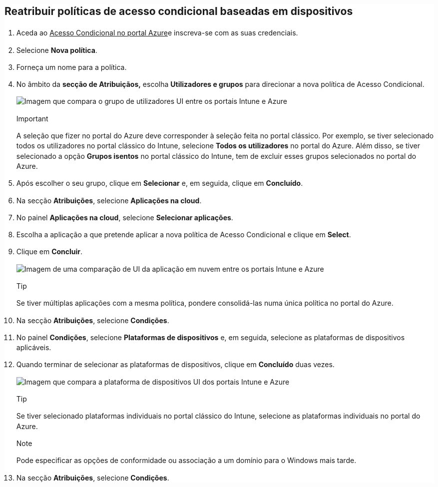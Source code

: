 ## <a name="reassign-intune-device-based-conditional-access-policies"></a>Reatribuir políticas de acesso condicional baseadas em dispositivos

1. Aceda ao [Acesso Condicional no portal Azure](https://portal.azure.com/#blade/Microsoft_AAD_IAM/ConditionalAccessBlade/Policies)e inscreva-se com as suas credenciais.

2. Selecione **Nova política**.

3. Forneça um nome para a política.

4. No âmbito da **secção de Atribuiçãos,** escolha **Utilizadores e grupos** para direcionar a nova política de Acesso Condicional.

    ![Imagem que compara o grupo de utilizadores UI entre os portais Intune e Azure](./media/conditional-access-intune-reassign/reassign-ca-1.png)

    > [!IMPORTANT] 
    > A seleção que fizer no portal do Azure deve corresponder à seleção feita no portal clássico. Por exemplo, se tiver selecionado todos os utilizadores no portal clássico do Intune, selecione **Todos os utilizadores** no portal do Azure. Além disso, se tiver selecionado a opção **Grupos isentos** no portal clássico do Intune, tem de excluir esses grupos selecionados no portal do Azure.

5. Após escolher o seu grupo, clique em **Selecionar** e, em seguida, clique em **Concluído**.

6. Na secção **Atribuições**, selecione **Aplicações na cloud**.

7. No painel **Aplicações na cloud**, selecione **Selecionar aplicações**.

8. Escolha a aplicação a que pretende aplicar a nova política de Acesso Condicional e clique em **Select**.

9. Clique em **Concluir**.

    ![Imagem de uma comparação de UI da aplicação em nuvem entre os portais Intune e Azure](./media/conditional-access-intune-reassign/reassign-ca-3.png)

    > [!TIP] 
    > Se tiver múltiplas aplicações com a mesma política, pondere consolidá-las numa única política no portal do Azure.

10. Na secção **Atribuições**, selecione **Condições**.

11. No painel **Condições**, selecione **Plataformas de dispositivos** e, em seguida, selecione as plataformas de dispositivos aplicáveis.

12. Quando terminar de selecionar as plataformas de dispositivos, clique em **Concluído** duas vezes.

    ![Imagem que compara a plataforma de dispositivos UI dos portais Intune e Azure](./media/conditional-access-intune-reassign/reassign-ca-4.png)

    > [!TIP] 
    > Se tiver selecionado plataformas individuais no portal clássico do Intune, selecione as plataformas individuais no portal do Azure.

    > [!NOTE] 
    > Pode especificar as opções de conformidade ou associação a um domínio para o Windows mais tarde.

13. Na secção **Atribuições**, selecione **Condições**.
